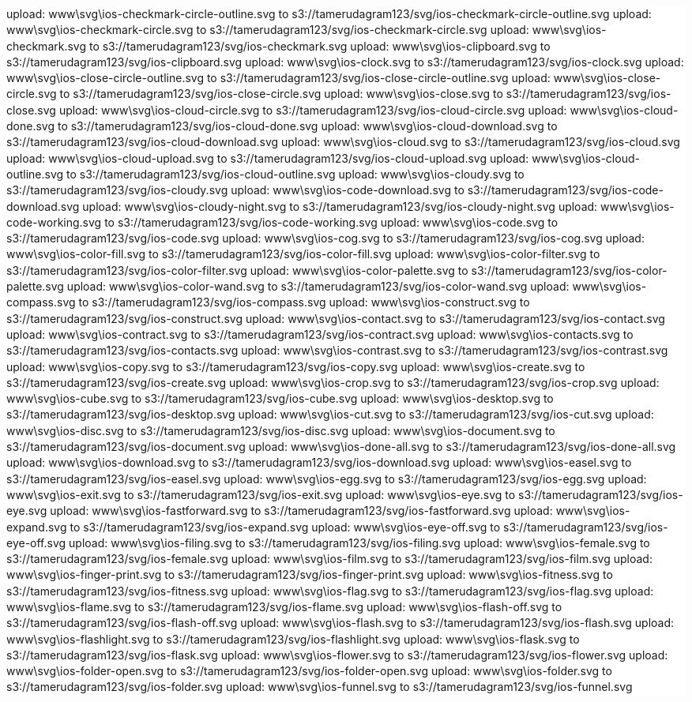 upload: www\svg\ios-checkmark-circle-outline.svg to s3://tamerudagram123/svg/ios-checkmark-circle-outline.svg
upload: www\svg\ios-checkmark-circle.svg to s3://tamerudagram123/svg/ios-checkmark-circle.svg
upload: www\svg\ios-checkmark.svg to s3://tamerudagram123/svg/ios-checkmark.svg
upload: www\svg\ios-clipboard.svg to s3://tamerudagram123/svg/ios-clipboard.svg
upload: www\svg\ios-clock.svg to s3://tamerudagram123/svg/ios-clock.svg
upload: www\svg\ios-close-circle-outline.svg to s3://tamerudagram123/svg/ios-close-circle-outline.svg
upload: www\svg\ios-close-circle.svg to s3://tamerudagram123/svg/ios-close-circle.svg
upload: www\svg\ios-close.svg to s3://tamerudagram123/svg/ios-close.svg
upload: www\svg\ios-cloud-circle.svg to s3://tamerudagram123/svg/ios-cloud-circle.svg
upload: www\svg\ios-cloud-done.svg to s3://tamerudagram123/svg/ios-cloud-done.svg
upload: www\svg\ios-cloud-download.svg to s3://tamerudagram123/svg/ios-cloud-download.svg
upload: www\svg\ios-cloud.svg to s3://tamerudagram123/svg/ios-cloud.svg
upload: www\svg\ios-cloud-upload.svg to s3://tamerudagram123/svg/ios-cloud-upload.svg
upload: www\svg\ios-cloud-outline.svg to s3://tamerudagram123/svg/ios-cloud-outline.svg
upload: www\svg\ios-cloudy.svg to s3://tamerudagram123/svg/ios-cloudy.svg
upload: www\svg\ios-code-download.svg to s3://tamerudagram123/svg/ios-code-download.svg
upload: www\svg\ios-cloudy-night.svg to s3://tamerudagram123/svg/ios-cloudy-night.svg
upload: www\svg\ios-code-working.svg to s3://tamerudagram123/svg/ios-code-working.svg
upload: www\svg\ios-code.svg to s3://tamerudagram123/svg/ios-code.svg
upload: www\svg\ios-cog.svg to s3://tamerudagram123/svg/ios-cog.svg
upload: www\svg\ios-color-fill.svg to s3://tamerudagram123/svg/ios-color-fill.svg
upload: www\svg\ios-color-filter.svg to s3://tamerudagram123/svg/ios-color-filter.svg
upload: www\svg\ios-color-palette.svg to s3://tamerudagram123/svg/ios-color-palette.svg
upload: www\svg\ios-color-wand.svg to s3://tamerudagram123/svg/ios-color-wand.svg
upload: www\svg\ios-compass.svg to s3://tamerudagram123/svg/ios-compass.svg
upload: www\svg\ios-construct.svg to s3://tamerudagram123/svg/ios-construct.svg
upload: www\svg\ios-contact.svg to s3://tamerudagram123/svg/ios-contact.svg
upload: www\svg\ios-contract.svg to s3://tamerudagram123/svg/ios-contract.svg
upload: www\svg\ios-contacts.svg to s3://tamerudagram123/svg/ios-contacts.svg
upload: www\svg\ios-contrast.svg to s3://tamerudagram123/svg/ios-contrast.svg
upload: www\svg\ios-copy.svg to s3://tamerudagram123/svg/ios-copy.svg
upload: www\svg\ios-create.svg to s3://tamerudagram123/svg/ios-create.svg
upload: www\svg\ios-crop.svg to s3://tamerudagram123/svg/ios-crop.svg
upload: www\svg\ios-cube.svg to s3://tamerudagram123/svg/ios-cube.svg
upload: www\svg\ios-desktop.svg to s3://tamerudagram123/svg/ios-desktop.svg
upload: www\svg\ios-cut.svg to s3://tamerudagram123/svg/ios-cut.svg
upload: www\svg\ios-disc.svg to s3://tamerudagram123/svg/ios-disc.svg
upload: www\svg\ios-document.svg to s3://tamerudagram123/svg/ios-document.svg
upload: www\svg\ios-done-all.svg to s3://tamerudagram123/svg/ios-done-all.svg
upload: www\svg\ios-download.svg to s3://tamerudagram123/svg/ios-download.svg
upload: www\svg\ios-easel.svg to s3://tamerudagram123/svg/ios-easel.svg
upload: www\svg\ios-egg.svg to s3://tamerudagram123/svg/ios-egg.svg
upload: www\svg\ios-exit.svg to s3://tamerudagram123/svg/ios-exit.svg
upload: www\svg\ios-eye.svg to s3://tamerudagram123/svg/ios-eye.svg
upload: www\svg\ios-fastforward.svg to s3://tamerudagram123/svg/ios-fastforward.svg
upload: www\svg\ios-expand.svg to s3://tamerudagram123/svg/ios-expand.svg
upload: www\svg\ios-eye-off.svg to s3://tamerudagram123/svg/ios-eye-off.svg
upload: www\svg\ios-filing.svg to s3://tamerudagram123/svg/ios-filing.svg
upload: www\svg\ios-female.svg to s3://tamerudagram123/svg/ios-female.svg
upload: www\svg\ios-film.svg to s3://tamerudagram123/svg/ios-film.svg
upload: www\svg\ios-finger-print.svg to s3://tamerudagram123/svg/ios-finger-print.svg
upload: www\svg\ios-fitness.svg to s3://tamerudagram123/svg/ios-fitness.svg
upload: www\svg\ios-flag.svg to s3://tamerudagram123/svg/ios-flag.svg
upload: www\svg\ios-flame.svg to s3://tamerudagram123/svg/ios-flame.svg
upload: www\svg\ios-flash-off.svg to s3://tamerudagram123/svg/ios-flash-off.svg
upload: www\svg\ios-flash.svg to s3://tamerudagram123/svg/ios-flash.svg
upload: www\svg\ios-flashlight.svg to s3://tamerudagram123/svg/ios-flashlight.svg
upload: www\svg\ios-flask.svg to s3://tamerudagram123/svg/ios-flask.svg
upload: www\svg\ios-flower.svg to s3://tamerudagram123/svg/ios-flower.svg
upload: www\svg\ios-folder-open.svg to s3://tamerudagram123/svg/ios-folder-open.svg
upload: www\svg\ios-folder.svg to s3://tamerudagram123/svg/ios-folder.svg
upload: www\svg\ios-funnel.svg to s3://tamerudagram123/svg/ios-funnel.svg